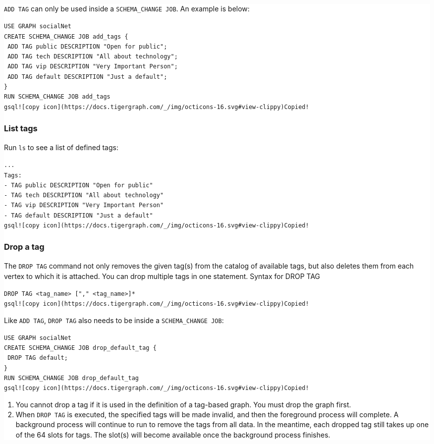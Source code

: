 
`ADD TAG` can only be used inside a `SCHEMA_CHANGE JOB`. An example is below:
```
USE GRAPH socialNet
CREATE SCHEMA_CHANGE JOB add_tags {
 ADD TAG public DESCRIPTION "Open for public";
 ADD TAG tech DESCRIPTION "All about technology";
 ADD TAG vip DESCRIPTION "Very Important Person";
 ADD TAG default DESCRIPTION "Just a default";
}
RUN SCHEMA_CHANGE JOB add_tags
gsql![copy icon](https://docs.tigergraph.com/_/img/octicons-16.svg#view-clippy)Copied!

```

### [](https://docs.tigergraph.com/tigergraph-server/3.9/user-access/vlac#_list_tags)List tags
Run `ls` to see a list of defined tags:
```
...
Tags:
- TAG public DESCRIPTION "Open for public"
- TAG tech DESCRIPTION "All about technology"
- TAG vip DESCRIPTION "Very Important Person"
- TAG default DESCRIPTION "Just a default"
gsql![copy icon](https://docs.tigergraph.com/_/img/octicons-16.svg#view-clippy)Copied!

```

### [](https://docs.tigergraph.com/tigergraph-server/3.9/user-access/vlac#_drop_a_tag)Drop a tag
The `DROP TAG` command not only removes the given tag(s) from the catalog of available tags, but also deletes them from each vertex to which it is attached. You can drop multiple tags in one statement.
Syntax for DROP TAG
```
DROP TAG <tag_name> ["," <tag_name>]*
gsql![copy icon](https://docs.tigergraph.com/_/img/octicons-16.svg#view-clippy)Copied!

```

Like `ADD TAG`, `DROP TAG` also needs to be inside a `SCHEMA_CHANGE JOB`:
```
USE GRAPH socialNet
CREATE SCHEMA_CHANGE JOB drop_default_tag {
 DROP TAG default;
}
RUN SCHEMA_CHANGE JOB drop_default_tag
gsql![copy icon](https://docs.tigergraph.com/_/img/octicons-16.svg#view-clippy)Copied!

```

  1. You cannot drop a tag if it is used in the definition of a tag-based graph. You must drop the graph first.
  2. When `DROP TAG` is executed, the specified tags will be made invalid, and then the foreground process will complete. A background process will continue to run to remove the tags from all data. In the meantime, each dropped tag still takes up one of the 64 slots for tags. The slot(s) will become available once the background process finishes.
